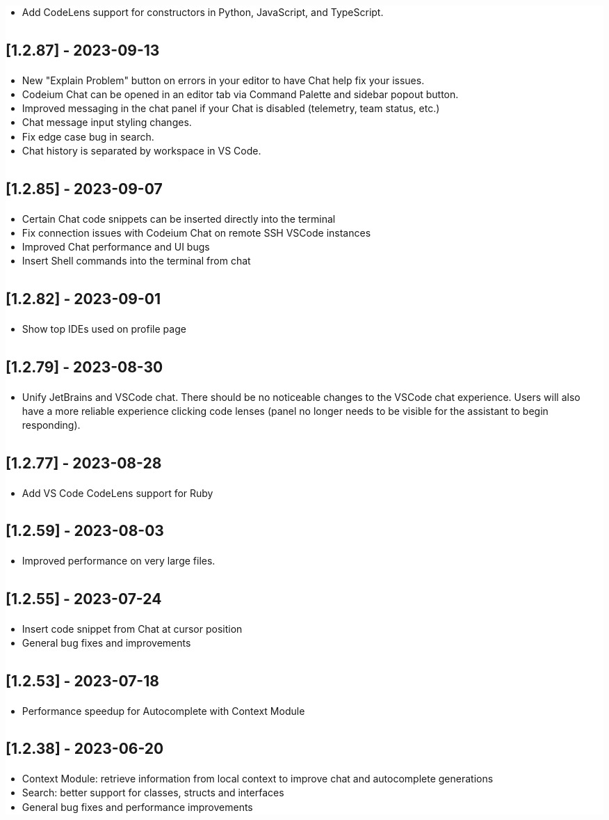 - Add CodeLens support for constructors in Python, JavaScript, and TypeScript.

## [1.2.87] - 2023-09-13

- New "Explain Problem" button on errors in your editor to have Chat help fix your issues.
- Codeium Chat can be opened in an editor tab via Command Palette and sidebar popout button.
- Improved messaging in the chat panel if your Chat is disabled (telemetry, team status, etc.)
- Chat message input styling changes.
- Fix edge case bug in search.
- Chat history is separated by workspace in VS Code.

## [1.2.85] - 2023-09-07

- Certain Chat code snippets can be inserted directly into the terminal
- Fix connection issues with Codeium Chat on remote SSH VSCode instances
- Improved Chat performance and UI bugs
- Insert Shell commands into the terminal from chat

## [1.2.82] - 2023-09-01

- Show top IDEs used on profile page

## [1.2.79] - 2023-08-30

- Unify JetBrains and VSCode chat. There should be no noticeable changes to the VSCode chat experience. Users will also have a more reliable experience clicking code lenses (panel no longer needs to be visible for the assistant to begin responding).

## [1.2.77] - 2023-08-28

- Add VS Code CodeLens support for Ruby

## [1.2.59] - 2023-08-03

- Improved performance on very large files.

## [1.2.55] - 2023-07-24

- Insert code snippet from Chat at cursor position
- General bug fixes and improvements

## [1.2.53] - 2023-07-18

- Performance speedup for Autocomplete with Context Module

## [1.2.38] - 2023-06-20

- Context Module: retrieve information from local context to improve chat and autocomplete generations
- Search: better support for classes, structs and interfaces
- General bug fixes and performance improvements
